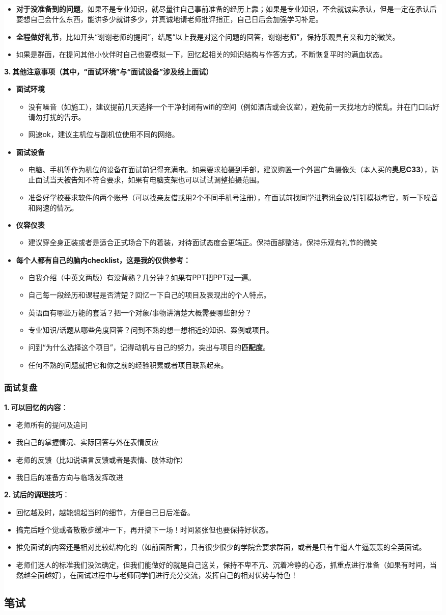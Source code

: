    - **对于没准备到的问题**，如果不是专业知识，就尽量往自己事前准备的经历上靠；如果是专业知识，不会就诚实承认，但是一定在承认后要想自己会什么东西，能讲多少就讲多少，并真诚地请老师批评指正，自己日后会加强学习补足。

   - **全程做好礼节**，比如开头“谢谢老师的提问”，结尾“以上我是对这个问题的回答，谢谢老师”，保持乐观具有亲和力的微笑。

   - 如果是群面，在提问其他小伙伴时自己也要模拟一下，回忆起相关的知识结构与作答方式，不断恢复平时的满血状态。

**3. 其他注意事项（其中，“面试环境”与“面试设备”涉及线上面试）**

   - **面试环境**

      - 没有噪音（如施工），建议提前几天选择一个干净封闭有wifi的空间（例如酒店或会议室），避免前一天找地方的慌乱。并在门口贴好请勿打扰的告示。

      - 网速ok，建议主机位与副机位使用不同的网络。

   - **面试设备**

      - 电脑、手机等作为机位的设备在面试前记得充满电。如果要求拍摄到手部，建议购置一个外置广角摄像头（本人买的**奥尼C33**），防止面试当天被告知不符合要求，如果有电脑支架也可以试试调整拍摄范围。

      - 准备好学校要求软件的两个账号（可以找亲友借或用2个不同手机号注册），在面试前找同学进腾讯会议/钉钉模拟考官，听一下噪音和网速的情况。

   - **仪容仪表**

      - 建议穿全身正装或者是适合正式场合下的着装，对待面试态度会更端正。保持面部整洁，保持乐观有礼节的微笑

   - **每个人都有自己的脑内checklist，这是我的仅供参考：**

      - 自我介绍（中英文两版）有没背熟？几分钟？如果有PPT把PPT过一遍。

      - 自己每一段经历和课程是否清楚？回忆一下自己的项目及表现出的个人特点。

      - 英语面有哪些万能的套话？把一个对象/事物讲清楚大概需要哪些部分？

      - 专业知识/话题从哪些角度回答？问到不熟的想一想相近的知识、案例或项目。

      - 问到“为什么选择这个项目”，记得动机与自己的努力，突出与项目的**匹配度**。

      - 任何不熟的问题就把它和你之前的经验积累或者项目联系起来。

### 面试复盘

**1. 可以回忆的内容**：

  - 老师所有的提问及追问

  - 我自己的掌握情况、实际回答与外在表情反应

  - 老师的反馈（比如说语言反馈或者是表情、肢体动作）

  - 我日后的准备方向与临场发挥改进

**2. 试后的调理技巧**：

  - 回忆越及时，越能想起当时的细节，方便自己日后准备。

  - 搞完后睡个觉或者散散步缓冲一下，再开搞下一场！时间紧张但也要保持好状态。

  - 推免面试的内容还是相对比较结构化的（如前面所言），只有很少很少的学院会要求群面，或者是只有牛逼人牛逼轰轰的全英面试。

  - 老师们选人的标准我们没法确定，但我们能做好的就是自己这关，保持不卑不亢、沉着冷静的心态，抓重点进行准备（如果有时间，当然越全面越好），在面试过程中与老师同学们进行充分交流，发挥自己的相对优势与特色！
 
## 笔试
